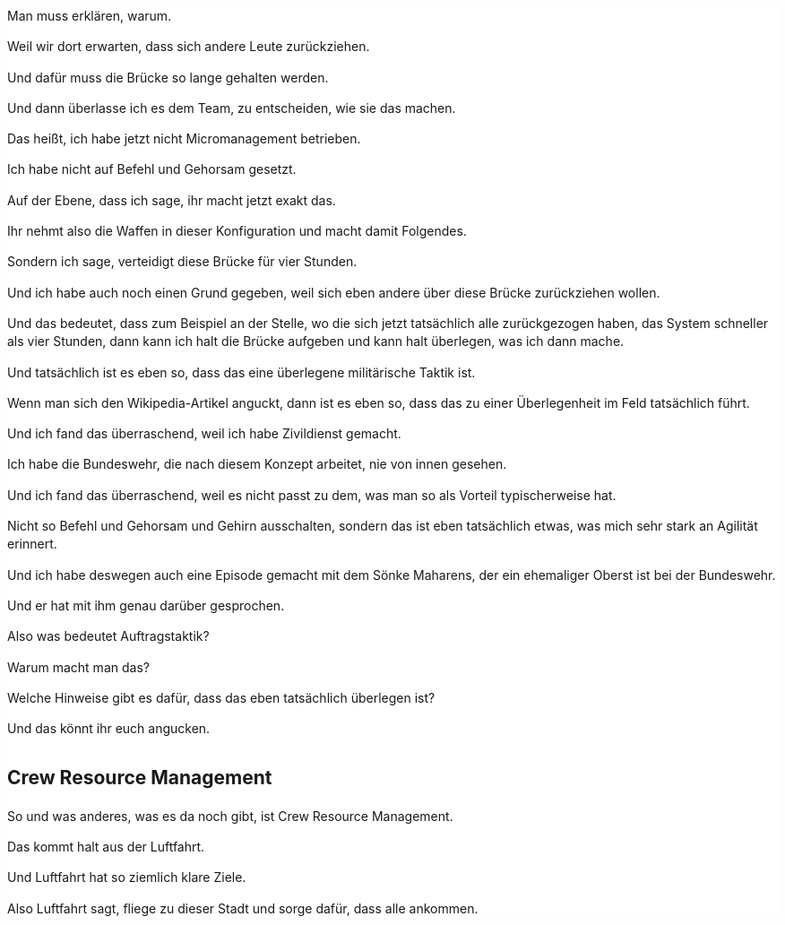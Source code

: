 Man muss erklären, warum.

Weil wir dort erwarten, dass sich andere Leute zurückziehen.

Und dafür muss die Brücke so lange gehalten werden.

Und dann überlasse ich es dem Team, zu entscheiden, wie sie das machen.

Das heißt, ich habe jetzt nicht Micromanagement betrieben.

Ich habe nicht auf Befehl und Gehorsam gesetzt.

Auf der Ebene, dass ich sage, ihr macht jetzt exakt das.

Ihr nehmt also die Waffen in dieser Konfiguration und macht damit Folgendes.

Sondern ich sage, verteidigt diese Brücke für vier Stunden.

Und ich habe auch noch einen Grund gegeben, weil sich eben andere über diese Brücke zurückziehen wollen.

Und das bedeutet, dass zum Beispiel an der Stelle, wo die sich jetzt tatsächlich alle zurückgezogen haben, das System schneller als vier Stunden, dann kann ich halt die Brücke aufgeben und kann halt überlegen, was ich dann mache.

Und tatsächlich ist es eben so, dass das eine überlegene militärische Taktik ist.

Wenn man sich den Wikipedia-Artikel anguckt, dann ist es eben so, dass das zu einer Überlegenheit im Feld tatsächlich führt.

Und ich fand das überraschend, weil ich habe Zivildienst gemacht.

Ich habe die Bundeswehr, die nach diesem Konzept arbeitet, nie von innen gesehen.

Und ich fand das überraschend, weil es nicht passt zu dem, was man so als Vorteil typischerweise hat.

Nicht so Befehl und Gehorsam und Gehirn ausschalten, sondern das ist eben tatsächlich etwas, was mich sehr stark an Agilität erinnert.

Und ich habe deswegen auch eine Episode gemacht mit dem Sönke Maharens, der ein ehemaliger Oberst ist bei der Bundeswehr.

Und er hat mit ihm genau darüber gesprochen.

Also was bedeutet Auftragstaktik?

Warum macht man das?

Welche Hinweise gibt es dafür, dass das eben tatsächlich überlegen ist?

Und das könnt ihr euch angucken.

## Crew Resource Management

So und was anderes, was es da noch gibt, ist Crew Resource Management.

Das kommt halt aus der Luftfahrt.

Und Luftfahrt hat so ziemlich klare Ziele.

Also Luftfahrt sagt, fliege zu dieser Stadt und sorge dafür, dass alle ankommen.
